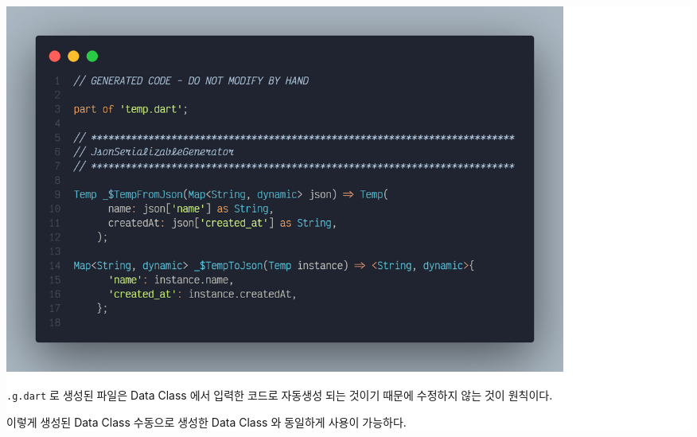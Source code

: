 <img src="../02.Dart/_resources/240329_auto_generated_g_code.png" width='700'>

`.g.dart` 로 생성된 파일은 Data Class 에서 입력한 코드로 자동생성 되는 것이기 때문에 수정하지 않는 것이 원칙이다.

이렇게 생성된 Data Class 수동으로 생성한 Data Class 와 동일하게 사용이 가능하다.
